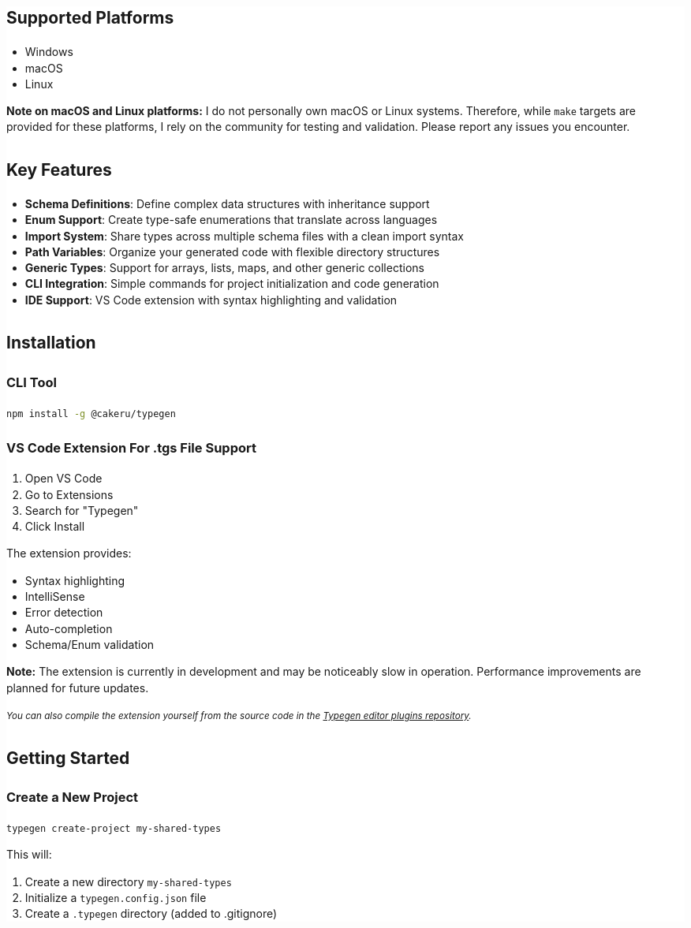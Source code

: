 ## Supported Platforms
- Windows
- macOS
- Linux

**Note on macOS and Linux platforms:** I do not personally own macOS or Linux systems. Therefore, while `make` targets are provided for these platforms, I rely on the community for testing and validation. Please report any issues you encounter.

## Key Features

- **Schema Definitions**: Define complex data structures with inheritance support
- **Enum Support**: Create type-safe enumerations that translate across languages  
- **Import System**: Share types across multiple schema files with a clean import syntax
- **Path Variables**: Organize your generated code with flexible directory structures
- **Generic Types**: Support for arrays, lists, maps, and other generic collections
- **CLI Integration**: Simple commands for project initialization and code generation
- **IDE Support**: VS Code extension with syntax highlighting and validation

## Installation

### CLI Tool
```bash
npm install -g @cakeru/typegen
```

### VS Code Extension For .tgs File Support
1. Open VS Code
2. Go to Extensions
3. Search for "Typegen"
4. Click Install

The extension provides:
- Syntax highlighting
- IntelliSense
- Error detection
- Auto-completion
- Schema/Enum validation

**Note:** The extension is currently in development and may be noticeably slow in operation. Performance improvements are planned for future updates.

<small><i>You can also compile the extension yourself from the source code in the <a href="https://github.com/cakeruu/typegen-editor-plugins">Typegen editor plugins repository</a>.</i></small>

## Getting Started

### Create a New Project
```bash
typegen create-project my-shared-types
```
This will:
1. Create a new directory `my-shared-types`
2. Initialize a `typegen.config.json` file
3. Create a `.typegen` directory (added to .gitignore)
